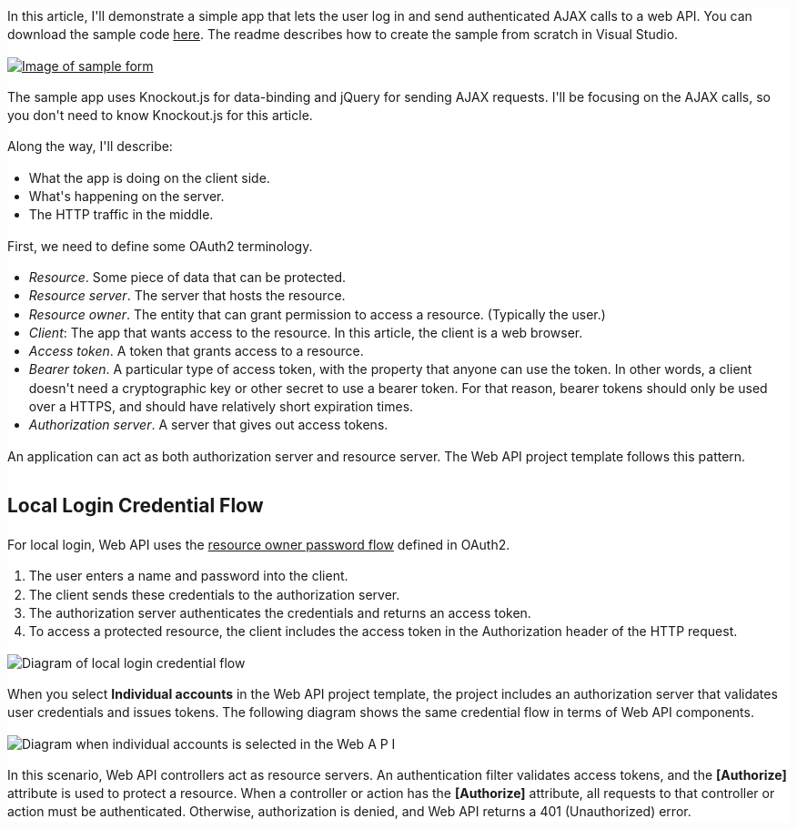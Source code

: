 In this article, I'll demonstrate a simple app that lets the user log in and send authenticated AJAX calls to a web API. You can download the sample code [here](https://github.com/MikeWasson/LocalAccountsApp). The readme describes how to create the sample from scratch in Visual Studio.

[![Image of sample form](individual-accounts-in-web-api/_static/image2.png)](individual-accounts-in-web-api/_static/image1.png)

The sample app uses Knockout.js for data-binding and jQuery for sending AJAX requests. I'll be focusing on the AJAX calls, so you don't need to know Knockout.js for this article.

Along the way, I'll describe:

- What the app is doing on the client side.
- What's happening on the server.
- The HTTP traffic in the middle.

First, we need to define some OAuth2 terminology.

- *Resource*. Some piece of data that can be protected.
- *Resource server*. The server that hosts the resource.
- *Resource owner*. The entity that can grant permission to access a resource. (Typically the user.)
- *Client*: The app that wants access to the resource. In this article, the client is a web browser.
- *Access token*. A token that grants access to a resource.
- *Bearer token*. A particular type of access token, with the property that anyone can use the token. In other words, a client doesn't need a cryptographic key or other secret to use a bearer token. For that reason, bearer tokens should only be used over a HTTPS, and should have relatively short expiration times.
- *Authorization server*. A server that gives out access tokens.

An application can act as both authorization server and resource server. The Web API project template follows this pattern.

## Local Login Credential Flow

For local login, Web API uses the [resource owner password flow](http://oauthlib.readthedocs.org/en/latest/oauth2/grants/password.html) defined in OAuth2.

1. The user enters a name and password into the client.
2. The client sends these credentials to the authorization server.
3. The authorization server authenticates the credentials and returns an access token.
4. To access a protected resource, the client includes the access token in the Authorization header of the HTTP request.

![Diagram of local login credential flow](individual-accounts-in-web-api/_static/image3.png)

When you select **Individual accounts** in the Web API project template, the project includes an authorization server that validates user credentials and issues tokens. The following diagram shows the same credential flow in terms of Web API components.

![Diagram when individual accounts is selected in the Web A P I](individual-accounts-in-web-api/_static/image4.png)

In this scenario, Web API controllers act as resource servers. An authentication filter validates access tokens, and the **[Authorize]** attribute is used to protect a resource. When a controller or action has the **[Authorize]** attribute, all requests to that controller or action must be authenticated. Otherwise, authorization is denied, and Web API returns a 401 (Unauthorized) error.
